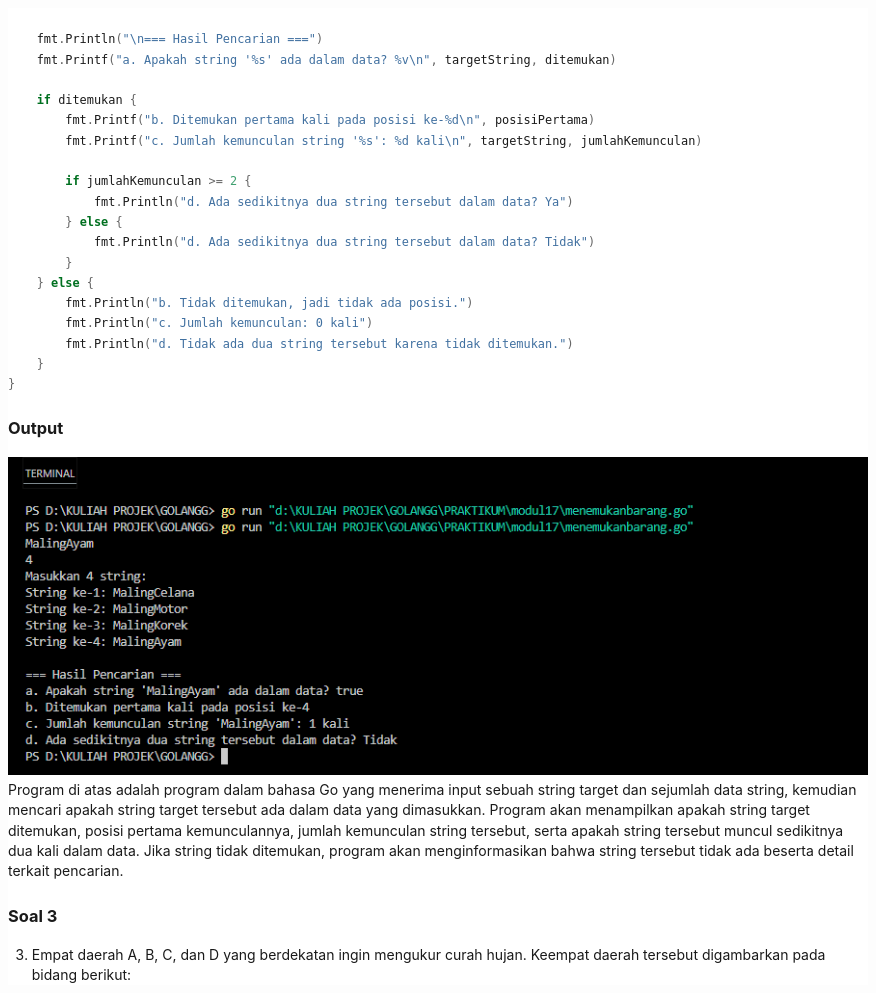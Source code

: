 ``` go
  
    fmt.Println("\n=== Hasil Pencarian ===")
    fmt.Printf("a. Apakah string '%s' ada dalam data? %v\n", targetString, ditemukan)

    if ditemukan {
        fmt.Printf("b. Ditemukan pertama kali pada posisi ke-%d\n", posisiPertama)
        fmt.Printf("c. Jumlah kemunculan string '%s': %d kali\n", targetString, jumlahKemunculan)

        if jumlahKemunculan >= 2 {
            fmt.Println("d. Ada sedikitnya dua string tersebut dalam data? Ya")
        } else {
            fmt.Println("d. Ada sedikitnya dua string tersebut dalam data? Tidak")
        }
    } else {
        fmt.Println("b. Tidak ditemukan, jadi tidak ada posisi.")
        fmt.Println("c. Jumlah kemunculan: 0 kali")
        fmt.Println("d. Tidak ada dua string tersebut karena tidak ditemukan.")
    }
}
```
### Output
![Output](output/o2m17.png)
Program di atas adalah program dalam bahasa Go yang menerima input sebuah string target dan sejumlah data string, kemudian mencari apakah string target tersebut ada dalam data yang dimasukkan. Program akan menampilkan apakah string target ditemukan, posisi pertama kemunculannya, jumlah kemunculan string tersebut, serta apakah string tersebut muncul sedikitnya dua kali dalam data. Jika string tidak ditemukan, program akan menginformasikan bahwa string tersebut tidak ada beserta detail terkait pencarian.

### Soal 3
3) Empat daerah A, B, C, dan D yang berdekatan ingin mengukur curah hujan. Keempat daerah tersebut digambarkan pada bidang berikut:
